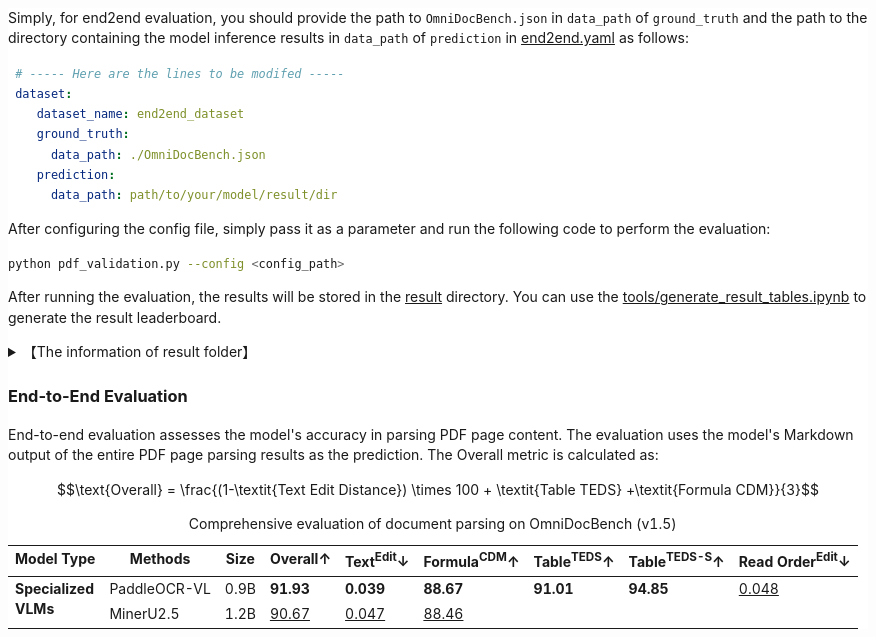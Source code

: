 Simply, for end2end evaluation, you should provide the path to `OmniDocBench.json` in `data_path` of `ground_truth` and the path to the directory containing the model inference results in `data_path` of `prediction` in [end2end.yaml](./configs/end2end.yaml) as follows:

```yaml
 # ----- Here are the lines to be modifed -----
 dataset:
    dataset_name: end2end_dataset
    ground_truth:
      data_path: ./OmniDocBench.json
    prediction:
      data_path: path/to/your/model/result/dir
```

After configuring the config file, simply pass it as a parameter and run the following code to perform the evaluation:

```bash
python pdf_validation.py --config <config_path>
```

After running the evaluation, the results will be stored in the [result](./result) directory. You can use the [tools/generate_result_tables.ipynb](./tools/generate_result_tables.ipynb) to generate the result leaderboard.

<details><summary>【The information of result folder】</summary></details>

### End-to-End Evaluation

End-to-end evaluation assesses the model's accuracy in parsing PDF page content. The evaluation uses the model's Markdown output of the entire PDF page parsing results as the prediction. The Overall metric is calculated as:

$$\text{Overall} = \frac{(1-\textit{Text Edit Distance}) \times 100 + \textit{Table TEDS} +\textit{Formula CDM}}{3}$$

<table style="width:100%; border-collapse: collapse;">
    <caption>Comprehensive evaluation of document parsing on OmniDocBench (v1.5)</caption>
    <thead>
        <tr>
            <th>Model Type</th>
            <th>Methods</th>
            <th>Size</th>
            <th>Overall&#x2191;</th>
            <th>Text<sup>Edit</sup>&#x2193;</th>
            <th>Formula<sup>CDM</sup>&#x2191;</th>
            <th>Table<sup>TEDS</sup>&#x2191;</th>
            <th>Table<sup>TEDS-S</sup>&#x2191;</th>
            <th>Read Order<sup>Edit</sup>&#x2193;</th>
        </tr>
    </thead>
    <tbody>
        <tr>
            <td rowspan="15"><strong>Specialized</strong><br><strong>VLMs</strong></td>
            <td>PaddleOCR-VL</td>
            <td>0.9B</td>
            <td><strong>91.93</strong></td>
            <td><strong>0.039</strong></td>
            <td><strong>88.67</strong></td>
            <td><strong>91.01</strong></td>
            <td><strong>94.85</strong></td>
            <td><ins>0.048</ins></td>
        </tr>
            <td>MinerU2.5</td>
            <td>1.2B</td>
            <td><ins>90.67</ins></td>
            <td><ins>0.047</ins></td>
            <td><ins>88.46</ins></td>
